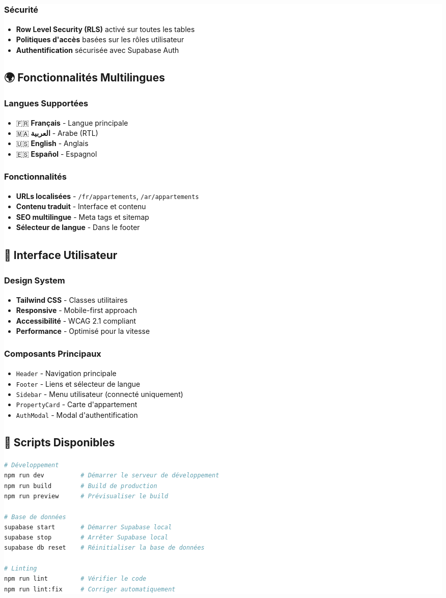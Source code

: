 ### Sécurité
- **Row Level Security (RLS)** activé sur toutes les tables
- **Politiques d'accès** basées sur les rôles utilisateur
- **Authentification** sécurisée avec Supabase Auth

## 🌍 Fonctionnalités Multilingues

### Langues Supportées
- 🇫🇷 **Français** - Langue principale
- 🇲🇦 **العربية** - Arabe (RTL)
- 🇺🇸 **English** - Anglais
- 🇪🇸 **Español** - Espagnol

### Fonctionnalités
- **URLs localisées** - `/fr/appartements`, `/ar/appartements`
- **Contenu traduit** - Interface et contenu
- **SEO multilingue** - Meta tags et sitemap
- **Sélecteur de langue** - Dans le footer

## 📱 Interface Utilisateur

### Design System
- **Tailwind CSS** - Classes utilitaires
- **Responsive** - Mobile-first approach
- **Accessibilité** - WCAG 2.1 compliant
- **Performance** - Optimisé pour la vitesse

### Composants Principaux
- `Header` - Navigation principale
- `Footer` - Liens et sélecteur de langue
- `Sidebar` - Menu utilisateur (connecté uniquement)
- `PropertyCard` - Carte d'appartement
- `AuthModal` - Modal d'authentification

## 🔧 Scripts Disponibles

```bash
# Développement
npm run dev          # Démarrer le serveur de développement
npm run build        # Build de production
npm run preview      # Prévisualiser le build

# Base de données
supabase start       # Démarrer Supabase local
supabase stop        # Arrêter Supabase local
supabase db reset    # Réinitialiser la base de données

# Linting
npm run lint         # Vérifier le code
npm run lint:fix     # Corriger automatiquement
```
